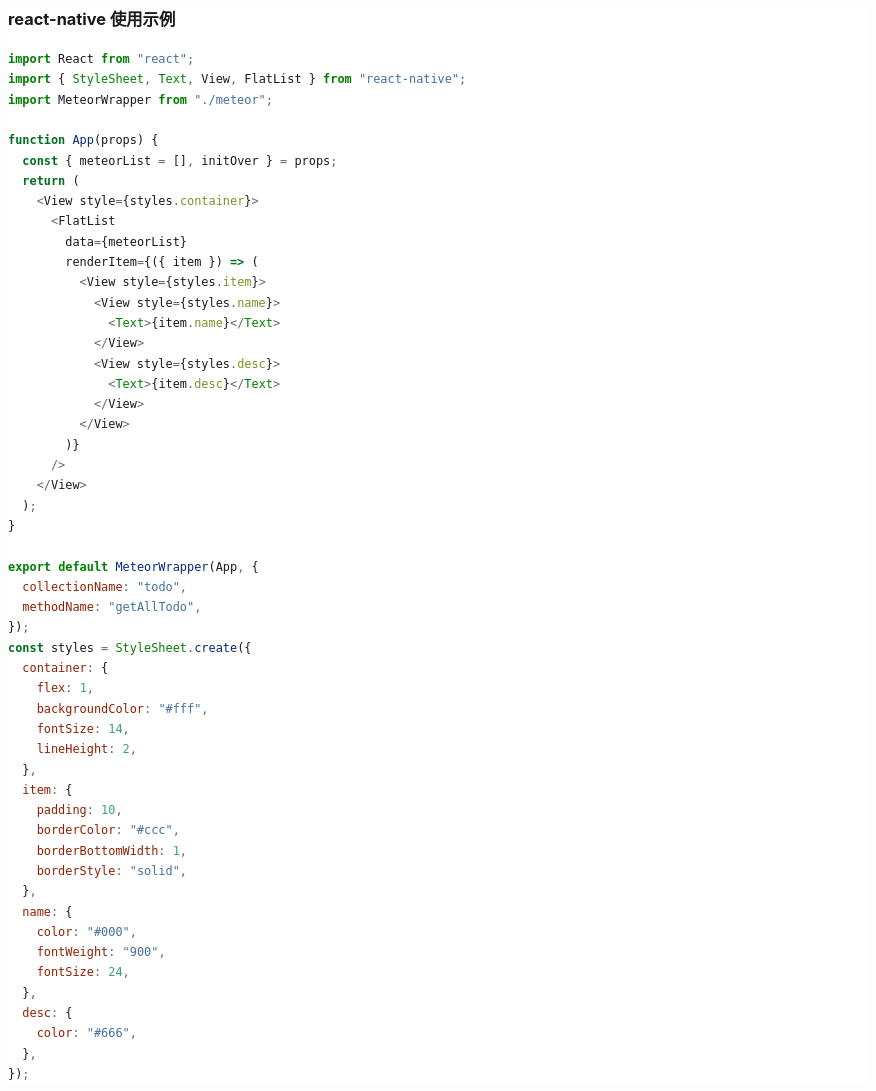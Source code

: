 ### react-native 使用示例

```js
import React from "react";
import { StyleSheet, Text, View, FlatList } from "react-native";
import MeteorWrapper from "./meteor";

function App(props) {
  const { meteorList = [], initOver } = props;
  return (
    <View style={styles.container}>
      <FlatList
        data={meteorList}
        renderItem={({ item }) => (
          <View style={styles.item}>
            <View style={styles.name}>
              <Text>{item.name}</Text>
            </View>
            <View style={styles.desc}>
              <Text>{item.desc}</Text>
            </View>
          </View>
        )}
      />
    </View>
  );
}

export default MeteorWrapper(App, {
  collectionName: "todo",
  methodName: "getAllTodo",
});
const styles = StyleSheet.create({
  container: {
    flex: 1,
    backgroundColor: "#fff",
    fontSize: 14,
    lineHeight: 2,
  },
  item: {
    padding: 10,
    borderColor: "#ccc",
    borderBottomWidth: 1,
    borderStyle: "solid",
  },
  name: {
    color: "#000",
    fontWeight: "900",
    fontSize: 24,
  },
  desc: {
    color: "#666",
  },
});
```
